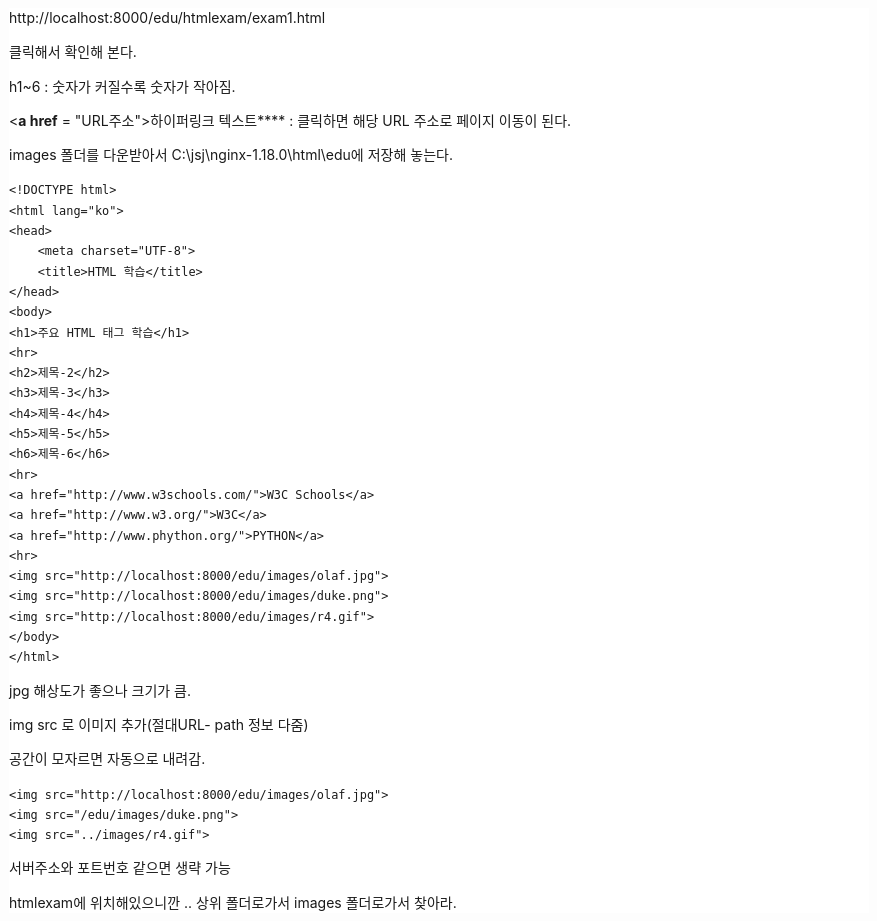 http://localhost:8000/edu/htmlexam/exam1.html

클릭해서 확인해 본다.



h1~6 : 숫자가 커질수록 숫자가 작아짐.

<**a href** = "URL주소">하이퍼링크 텍스트**</a>** :  클릭하면 해당 URL 주소로 페이지 이동이 된다.



images 폴더를 다운받아서 C:\jsj\nginx-1.18.0\html\edu에 저장해 놓는다.



```shell
<!DOCTYPE html>
<html lang="ko">
<head>
    <meta charset="UTF-8">
    <title>HTML 학습</title>
</head>
<body>
<h1>주요 HTML 태그 학습</h1>
<hr>
<h2>제목-2</h2>
<h3>제목-3</h3>
<h4>제목-4</h4>
<h5>제목-5</h5>
<h6>제목-6</h6>
<hr>
<a href="http://www.w3schools.com/">W3C Schools</a>
<a href="http://www.w3.org/">W3C</a>
<a href="http://www.phython.org/">PYTHON</a>
<hr>
<img src="http://localhost:8000/edu/images/olaf.jpg">
<img src="http://localhost:8000/edu/images/duke.png">
<img src="http://localhost:8000/edu/images/r4.gif">
</body>
</html>
```

jpg 해상도가 좋으나 크기가 큼. 

img src 로 이미지 추가(절대URL- path 정보 다줌)

공간이 모자르면 자동으로 내려감.



```shell
<img src="http://localhost:8000/edu/images/olaf.jpg">
<img src="/edu/images/duke.png">
<img src="../images/r4.gif">
```

서버주소와 포트번호 같으면 생략 가능

htmlexam에 위치해있으니깐 .. 상위 폴더로가서 images 폴더로가서 찾아라.
